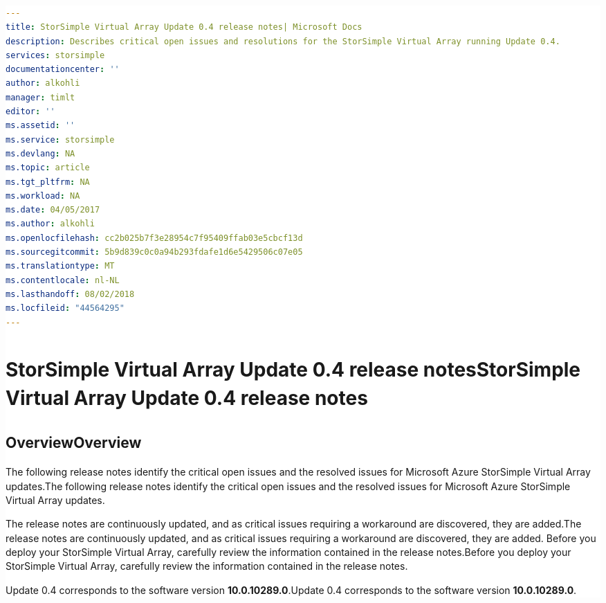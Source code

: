 ```yaml
---
title: StorSimple Virtual Array Update 0.4 release notes| Microsoft Docs
description: Describes critical open issues and resolutions for the StorSimple Virtual Array running Update 0.4.
services: storsimple
documentationcenter: ''
author: alkohli
manager: timlt
editor: ''
ms.assetid: ''
ms.service: storsimple
ms.devlang: NA
ms.topic: article
ms.tgt_pltfrm: NA
ms.workload: NA
ms.date: 04/05/2017
ms.author: alkohli
ms.openlocfilehash: cc2b025b7f3e28954c7f95409ffab03e5cbcf13d
ms.sourcegitcommit: 5b9d839c0c0a94b293fdafe1d6e5429506c07e05
ms.translationtype: MT
ms.contentlocale: nl-NL
ms.lasthandoff: 08/02/2018
ms.locfileid: "44564295"
---
```

# <a name="storsimple-virtual-array-update-04-release-notes"></a><span data-ttu-id="867a4-103">StorSimple Virtual Array Update 0.4 release notes</span><span class="sxs-lookup"><span data-stu-id="867a4-103">StorSimple Virtual Array Update 0.4 release notes</span></span>

## <a name="overview"></a><span data-ttu-id="867a4-104">Overview</span><span class="sxs-lookup"><span data-stu-id="867a4-104">Overview</span></span>

<span data-ttu-id="867a4-105">The following release notes identify the critical open issues and the resolved issues for Microsoft Azure StorSimple Virtual Array updates.</span><span class="sxs-lookup"><span data-stu-id="867a4-105">The following release notes identify the critical open issues and the resolved issues for Microsoft Azure StorSimple Virtual Array updates.</span></span>

<span data-ttu-id="867a4-106">The release notes are continuously updated, and as critical issues requiring a workaround are discovered, they are added.</span><span class="sxs-lookup"><span data-stu-id="867a4-106">The release notes are continuously updated, and as critical issues requiring a workaround are discovered, they are added.</span></span> <span data-ttu-id="867a4-107">Before you deploy your StorSimple Virtual Array, carefully review the information contained in the release notes.</span><span class="sxs-lookup"><span data-stu-id="867a4-107">Before you deploy your StorSimple Virtual Array, carefully review the information contained in the release notes.</span></span>

<span data-ttu-id="867a4-108">Update 0.4 corresponds to the software version **10.0.10289.0**.</span><span class="sxs-lookup"><span data-stu-id="867a4-108">Update 0.4 corresponds to the software version **10.0.10289.0**.</span></span>
